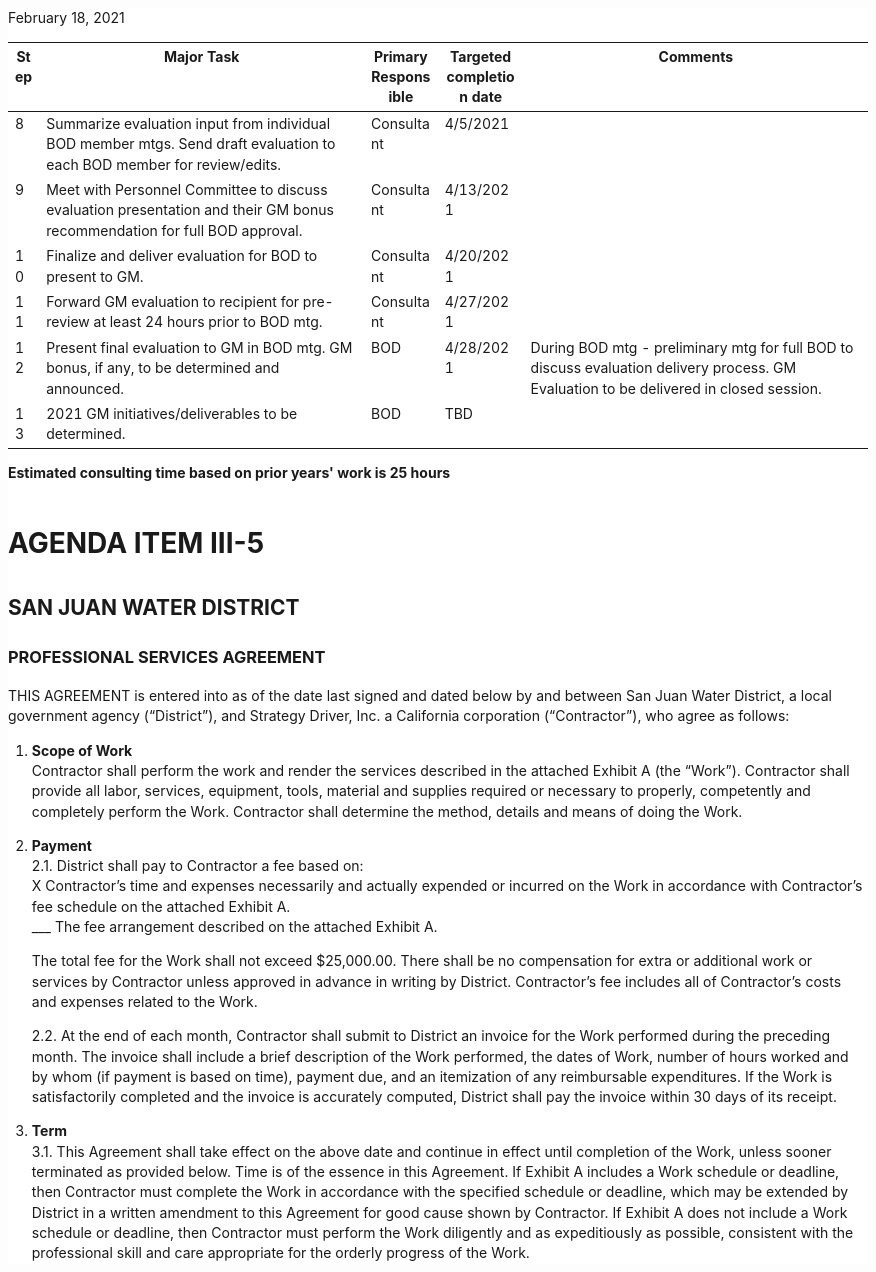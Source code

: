 February 18, 2021

| Step | Major Task                                                                 | Primary Responsible | Targeted completion date | Comments                                                                                      |
|------|---------------------------------------------------------------------------|---------------------|-------------------------|-----------------------------------------------------------------------------------------------|
| 8    | Summarize evaluation input from individual BOD member mtgs. Send draft evaluation to each BOD member for review/edits. | Consultant           | 4/5/2021                |                                                                                               |
| 9    | Meet with Personnel Committee to discuss evaluation presentation and their GM bonus recommendation for full BOD approval. | Consultant           | 4/13/2021               |                                                                                               |
| 10   | Finalize and deliver evaluation for BOD to present to GM.                | Consultant           | 4/20/2021               |                                                                                               |
| 11   | Forward GM evaluation to recipient for pre-review at least 24 hours prior to BOD mtg. | Consultant           | 4/27/2021               |                                                                                               |
| 12   | Present final evaluation to GM in BOD mtg. GM bonus, if any, to be determined and announced. | BOD                 | 4/28/2021               | During BOD mtg - preliminary mtg for full BOD to discuss evaluation delivery process. GM Evaluation to be delivered in closed session. |
| 13   | 2021 GM initiatives/deliverables to be determined.                       | BOD                 | TBD                     |                                                                                               |

**Estimated consulting time based on prior years' work is 25 hours**

# AGENDA ITEM III-5

## SAN JUAN WATER DISTRICT  
### PROFESSIONAL SERVICES AGREEMENT

THIS AGREEMENT is entered into as of the date last signed and dated below by and between San Juan Water District, a local government agency (“District”), and Strategy Driver, Inc. a California corporation (“Contractor”), who agree as follows:

1. **Scope of Work**  
   Contractor shall perform the work and render the services described in the attached Exhibit A (the “Work”). Contractor shall provide all labor, services, equipment, tools, material and supplies required or necessary to properly, competently and completely perform the Work. Contractor shall determine the method, details and means of doing the Work.

2. **Payment**  
   2.1. District shall pay to Contractor a fee based on:  
   X Contractor’s time and expenses necessarily and actually expended or incurred on the Work in accordance with Contractor’s fee schedule on the attached Exhibit A.  
   ___ The fee arrangement described on the attached Exhibit A.  

   The total fee for the Work shall not exceed $25,000.00. There shall be no compensation for extra or additional work or services by Contractor unless approved in advance in writing by District. Contractor’s fee includes all of Contractor’s costs and expenses related to the Work.  

   2.2. At the end of each month, Contractor shall submit to District an invoice for the Work performed during the preceding month. The invoice shall include a brief description of the Work performed, the dates of Work, number of hours worked and by whom (if payment is based on time), payment due, and an itemization of any reimbursable expenditures. If the Work is satisfactorily completed and the invoice is accurately computed, District shall pay the invoice within 30 days of its receipt.

3. **Term**  
   3.1. This Agreement shall take effect on the above date and continue in effect until completion of the Work, unless sooner terminated as provided below. Time is of the essence in this Agreement. If Exhibit A includes a Work schedule or deadline, then Contractor must complete the Work in accordance with the specified schedule or deadline, which may be extended by District in a written amendment to this Agreement for good cause shown by Contractor. If Exhibit A does not include a Work schedule or deadline, then Contractor must perform the Work diligently and as expeditiously as possible, consistent with the professional skill and care appropriate for the orderly progress of the Work.  
